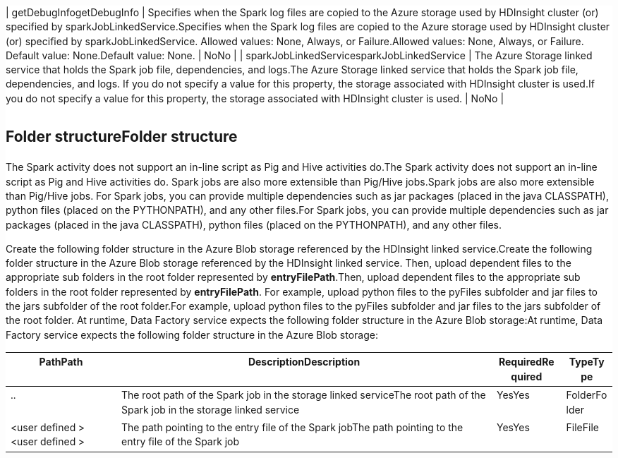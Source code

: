 | <span data-ttu-id="eadff-294">getDebugInfo</span><span class="sxs-lookup"><span data-stu-id="eadff-294">getDebugInfo</span></span> | <span data-ttu-id="eadff-295">Specifies when the Spark log files are copied to the Azure storage used by HDInsight cluster (or) specified by sparkJobLinkedService.</span><span class="sxs-lookup"><span data-stu-id="eadff-295">Specifies when the Spark log files are copied to the Azure storage used by HDInsight cluster (or) specified by sparkJobLinkedService.</span></span> <span data-ttu-id="eadff-296">Allowed values: None, Always, or Failure.</span><span class="sxs-lookup"><span data-stu-id="eadff-296">Allowed values: None, Always, or Failure.</span></span> <span data-ttu-id="eadff-297">Default value: None.</span><span class="sxs-lookup"><span data-stu-id="eadff-297">Default value: None.</span></span> | <span data-ttu-id="eadff-298">No</span><span class="sxs-lookup"><span data-stu-id="eadff-298">No</span></span> | 
| <span data-ttu-id="eadff-299">sparkJobLinkedService</span><span class="sxs-lookup"><span data-stu-id="eadff-299">sparkJobLinkedService</span></span> | <span data-ttu-id="eadff-300">The Azure Storage linked service that holds the Spark job file, dependencies, and logs.</span><span class="sxs-lookup"><span data-stu-id="eadff-300">The Azure Storage linked service that holds the Spark job file, dependencies, and logs.</span></span>  <span data-ttu-id="eadff-301">If you do not specify a value for this property, the storage associated with HDInsight cluster is used.</span><span class="sxs-lookup"><span data-stu-id="eadff-301">If you do not specify a value for this property, the storage associated with HDInsight cluster is used.</span></span> | <span data-ttu-id="eadff-302">No</span><span class="sxs-lookup"><span data-stu-id="eadff-302">No</span></span> |

## <a name="folder-structure"></a><span data-ttu-id="eadff-303">Folder structure</span><span class="sxs-lookup"><span data-stu-id="eadff-303">Folder structure</span></span>
<span data-ttu-id="eadff-304">The Spark activity does not support an in-line script as Pig and Hive activities do.</span><span class="sxs-lookup"><span data-stu-id="eadff-304">The Spark activity does not support an in-line script as Pig and Hive activities do.</span></span> <span data-ttu-id="eadff-305">Spark jobs are also more extensible than Pig/Hive jobs.</span><span class="sxs-lookup"><span data-stu-id="eadff-305">Spark jobs are also more extensible than Pig/Hive jobs.</span></span> <span data-ttu-id="eadff-306">For Spark jobs, you can provide multiple dependencies such as jar packages (placed in the java CLASSPATH), python files (placed on the PYTHONPATH), and any other files.</span><span class="sxs-lookup"><span data-stu-id="eadff-306">For Spark jobs, you can provide multiple dependencies such as jar packages (placed in the java CLASSPATH), python files (placed on the PYTHONPATH), and any other files.</span></span>

<span data-ttu-id="eadff-307">Create the following folder structure in the Azure Blob storage referenced by the HDInsight linked service.</span><span class="sxs-lookup"><span data-stu-id="eadff-307">Create the following folder structure in the Azure Blob storage referenced by the HDInsight linked service.</span></span> <span data-ttu-id="eadff-308">Then, upload dependent files to the appropriate sub folders in the root folder represented by **entryFilePath**.</span><span class="sxs-lookup"><span data-stu-id="eadff-308">Then, upload dependent files to the appropriate sub folders in the root folder represented by **entryFilePath**.</span></span> <span data-ttu-id="eadff-309">For example, upload python files to the pyFiles subfolder and jar files to the jars subfolder of the root folder.</span><span class="sxs-lookup"><span data-stu-id="eadff-309">For example, upload python files to the pyFiles subfolder and jar files to the jars subfolder of the root folder.</span></span> <span data-ttu-id="eadff-310">At runtime, Data Factory service expects the following folder structure in the Azure Blob storage:</span><span class="sxs-lookup"><span data-stu-id="eadff-310">At runtime, Data Factory service expects the following folder structure in the Azure Blob storage:</span></span>     

| <span data-ttu-id="eadff-311">Path</span><span class="sxs-lookup"><span data-stu-id="eadff-311">Path</span></span> | <span data-ttu-id="eadff-312">Description</span><span class="sxs-lookup"><span data-stu-id="eadff-312">Description</span></span> | <span data-ttu-id="eadff-313">Required</span><span class="sxs-lookup"><span data-stu-id="eadff-313">Required</span></span> | <span data-ttu-id="eadff-314">Type</span><span class="sxs-lookup"><span data-stu-id="eadff-314">Type</span></span> |
| ---- | ----------- | -------- | ---- | 
| <span data-ttu-id="eadff-315">.</span><span class="sxs-lookup"><span data-stu-id="eadff-315">.</span></span> | <span data-ttu-id="eadff-316">The root path of the Spark job in the storage linked service</span><span class="sxs-lookup"><span data-stu-id="eadff-316">The root path of the Spark job in the storage linked service</span></span>  | <span data-ttu-id="eadff-317">Yes</span><span class="sxs-lookup"><span data-stu-id="eadff-317">Yes</span></span> | <span data-ttu-id="eadff-318">Folder</span><span class="sxs-lookup"><span data-stu-id="eadff-318">Folder</span></span> |
| <span data-ttu-id="eadff-319">&lt;user defined &gt;</span><span class="sxs-lookup"><span data-stu-id="eadff-319">&lt;user defined &gt;</span></span> | <span data-ttu-id="eadff-320">The path pointing to the entry file of the Spark job</span><span class="sxs-lookup"><span data-stu-id="eadff-320">The path pointing to the entry file of the Spark job</span></span> | <span data-ttu-id="eadff-321">Yes</span><span class="sxs-lookup"><span data-stu-id="eadff-321">Yes</span></span> | <span data-ttu-id="eadff-322">File</span><span class="sxs-lookup"><span data-stu-id="eadff-322">File</span></span> | 